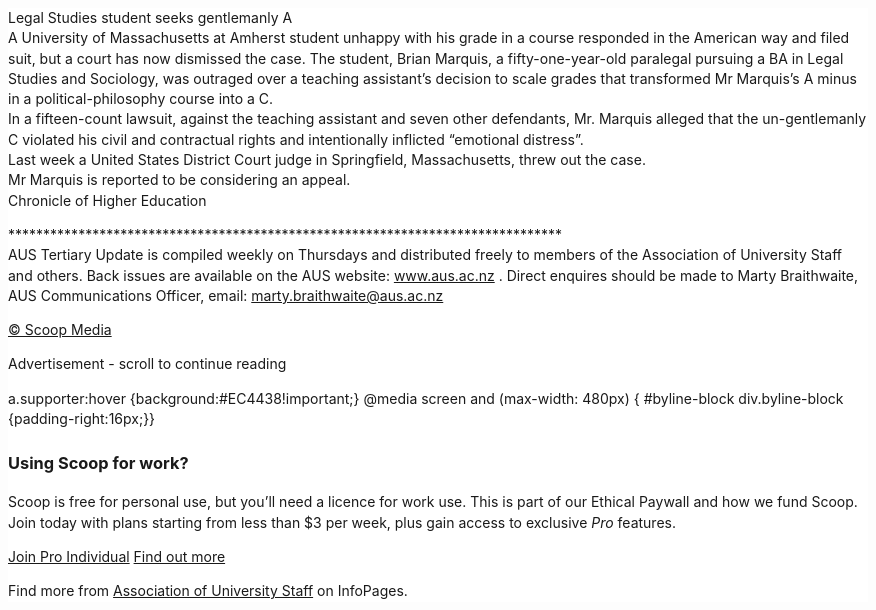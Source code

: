 Legal Studies student seeks gentlemanly A  
A University of Massachusetts at Amherst student unhappy with his grade in a course responded in the American way and filed suit, but a court has now dismissed the case. The student, Brian Marquis, a fifty-one-year-old paralegal pursuing a BA in Legal Studies and Sociology, was outraged over a teaching assistant’s decision to scale grades that transformed Mr Marquis’s A minus in a political-philosophy course into a C.  
In a fifteen-count lawsuit, against the teaching assistant and seven other defendants, Mr. Marquis alleged that the un-gentlemanly C violated his civil and contractual rights and intentionally inflicted “emotional distress”.  
Last week a United States District Court judge in Springfield, Massachusetts, threw out the case.  
Mr Marquis is reported to be considering an appeal.  
Chronicle of Higher Education

\*\*\*\*\*\*\*\*\*\*\*\*\*\*\*\*\*\*\*\*\*\*\*\*\*\*\*\*\*\*\*\*\*\*\*\*\*\*\*\*\*\*\*\*\*\*\*\*\*\*\*\*\*\*\*\*\*\*\*\*\*\*\*\*\*\*\*\*\*\*\*\*\*\*\*\*\*\*\*  
AUS Tertiary Update is compiled weekly on Thursdays and distributed freely to members of the Association of University Staff and others. Back issues are available on the AUS website: www.aus.ac.nz . Direct enquires should be made to Marty Braithwaite, AUS Communications Officer, email: marty.braithwaite@aus.ac.nz  

[© Scoop Media](http://www.scoop.co.nz/about/terms.html)  

Advertisement - scroll to continue reading



a.supporter:hover {background:#EC4438!important;} @media screen and (max-width: 480px) { #byline-block div.byline-block {padding-right:16px;}}

### Using Scoop for work?

Scoop is free for personal use, but you’ll need a licence for work use. This is part of our Ethical Paywall and how we fund Scoop. Join today with plans starting from less than $3 per week, plus gain access to exclusive _Pro_ features.  
  
[Join Pro Individual](https://pro.scoop.co.nz/Individual/?from=ProIn24) [Find out more](https://pro.scoop.co.nz/using-scoop-for-work/?from=ProIn24)

Find more from [Association of University Staff](https://info.scoop.co.nz/Association_of_University_Staff) on InfoPages.